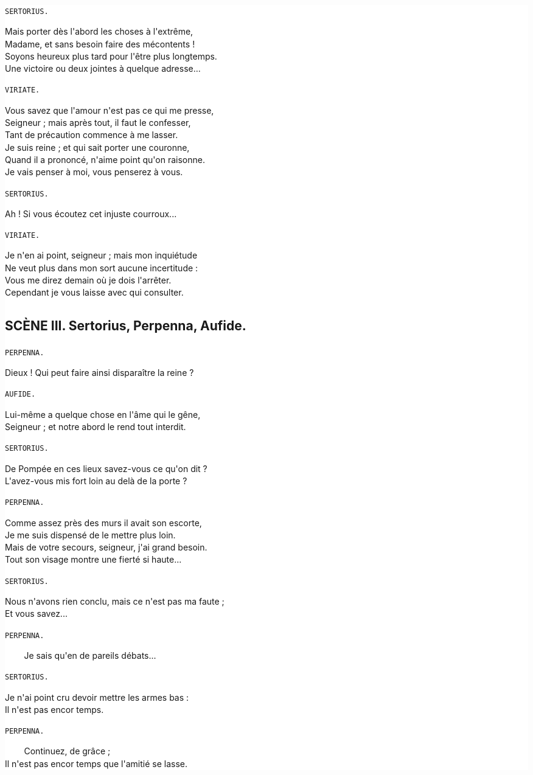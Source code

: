     SERTORIUS.
Mais porter dès l'abord les choses à l'extrême,  
Madame, et sans besoin faire des mécontents !  
Soyons heureux plus tard pour l'être plus longtemps.  
Une victoire ou deux jointes à quelque adresse...  

    VIRIATE.
Vous savez que l'amour n'est pas ce qui me presse,  
Seigneur ; mais après tout, il faut le confesser,  
Tant de précaution commence à me lasser.  
Je suis reine ; et qui sait porter une couronne,  
Quand il a prononcé, n'aime point qu'on raisonne.  
Je vais penser à moi, vous penserez à vous.  

    SERTORIUS.
Ah ! Si vous écoutez cet injuste courroux...  

    VIRIATE.
Je n'en ai point, seigneur ; mais mon inquiétude  
Ne veut plus dans mon sort aucune incertitude :  
Vous me direz demain où je dois l'arrêter.  
Cependant je vous laisse avec qui consulter.  


## SCÈNE III. Sertorius, Perpenna, Aufide.

    PERPENNA.
Dieux ! Qui peut faire ainsi disparaître la reine ?  

    AUFIDE.
Lui-même a quelque chose en l'âme qui le gêne,  
Seigneur ; et notre abord le rend tout interdit.  

    SERTORIUS.
De Pompée en ces lieux savez-vous ce qu'on dit ?  
L'avez-vous mis fort loin au delà de la porte ?  

    PERPENNA.
Comme assez près des murs il avait son escorte,  
Je me suis dispensé de le mettre plus loin.  
Mais de votre secours, seigneur, j'ai grand besoin.  
Tout son visage montre une fierté si haute...  

    SERTORIUS.
Nous n'avons rien conclu, mais ce n'est pas ma faute ;  
Et vous savez...  

    PERPENNA.
        Je sais qu'en de pareils débats...  

    SERTORIUS.
Je n'ai point cru devoir mettre les armes bas :  
Il n'est pas encor temps.  

    PERPENNA.
        Continuez, de grâce ;  
Il n'est pas encor temps que l'amitié se lasse.  
